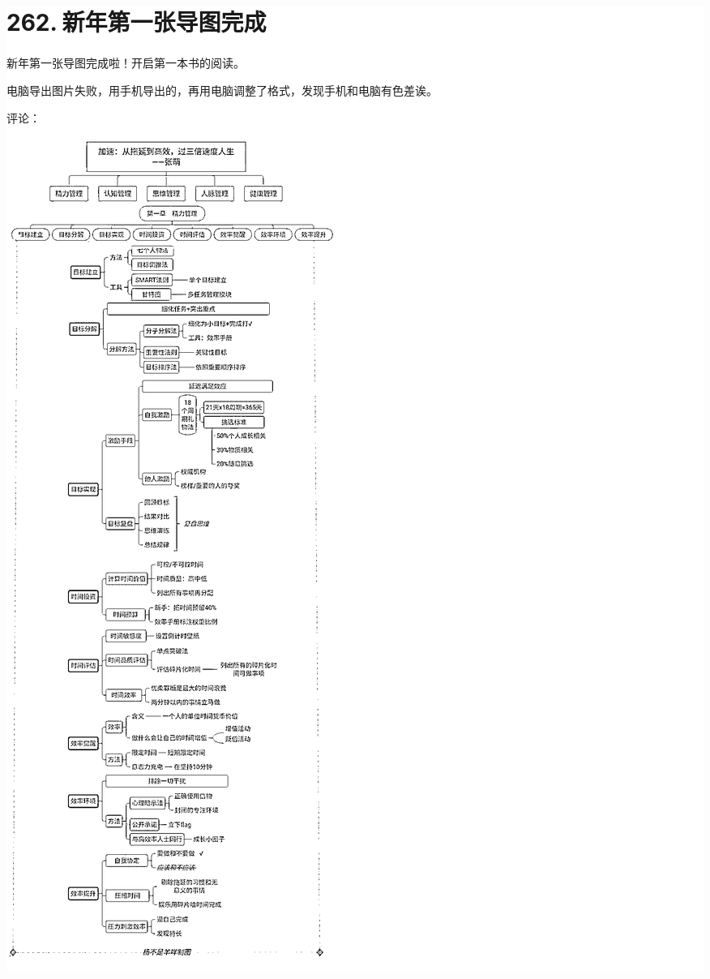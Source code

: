 # 262\. 新年第一张导图完成

新年第一张导图完成啦！开启第一本书的阅读。

电脑导出图片失败，用手机导出的，再用电脑调整了格式，发现手机和电脑有色差诶。

评论：

![](img/ea571d6c5d264397d917a59e80f1c6fa.jpg)
